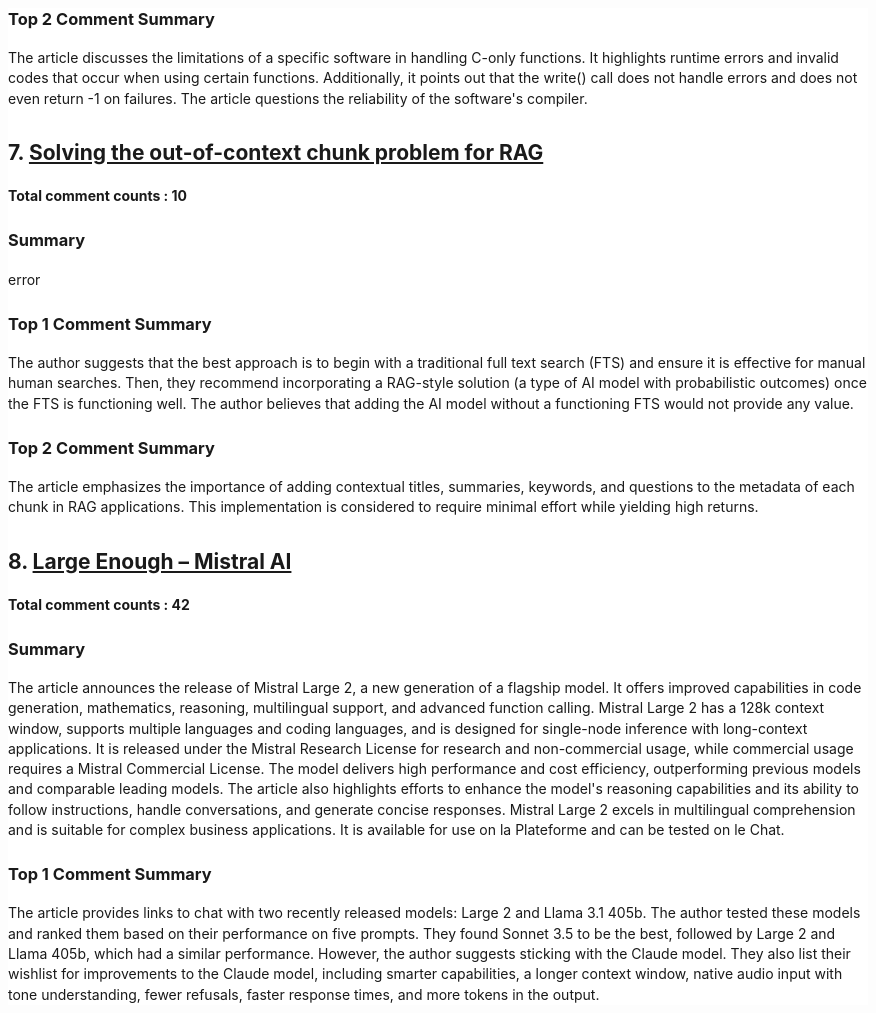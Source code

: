 ### Top 2 Comment Summary

 The article discusses the limitations of a specific software in handling C-only functions. It highlights runtime errors and invalid codes that occur when using certain functions. Additionally, it points out that the write() call does not handle errors and does not even return -1 on failures. The article questions the reliability of the software's compiler.

## 7. [Solving the out-of-context chunk problem for RAG](https://news.ycombinator.com/item?id=41034297)

**Total comment counts : 10**

### Summary

 error

### Top 1 Comment Summary

 The author suggests that the best approach is to begin with a traditional full text search (FTS) and ensure it is effective for manual human searches. Then, they recommend incorporating a RAG-style solution (a type of AI model with probabilistic outcomes) once the FTS is functioning well. The author believes that adding the AI model without a functioning FTS would not provide any value.

### Top 2 Comment Summary

 The article emphasizes the importance of adding contextual titles, summaries, keywords, and questions to the metadata of each chunk in RAG applications. This implementation is considered to require minimal effort while yielding high returns.

## 8. [Large Enough – Mistral AI](https://news.ycombinator.com/item?id=41058107)

**Total comment counts : 42**

### Summary

 The article announces the release of Mistral Large 2, a new generation of a flagship model. It offers improved capabilities in code generation, mathematics, reasoning, multilingual support, and advanced function calling. Mistral Large 2 has a 128k context window, supports multiple languages and coding languages, and is designed for single-node inference with long-context applications. It is released under the Mistral Research License for research and non-commercial usage, while commercial usage requires a Mistral Commercial License. The model delivers high performance and cost efficiency, outperforming previous models and comparable leading models. The article also highlights efforts to enhance the model's reasoning capabilities and its ability to follow instructions, handle conversations, and generate concise responses. Mistral Large 2 excels in multilingual comprehension and is suitable for complex business applications. It is available for use on la Plateforme and can be tested on le Chat.

### Top 1 Comment Summary

 The article provides links to chat with two recently released models: Large 2 and Llama 3.1 405b. The author tested these models and ranked them based on their performance on five prompts. They found Sonnet 3.5 to be the best, followed by Large 2 and Llama 405b, which had a similar performance. However, the author suggests sticking with the Claude model. They also list their wishlist for improvements to the Claude model, including smarter capabilities, a longer context window, native audio input with tone understanding, fewer refusals, faster response times, and more tokens in the output.
